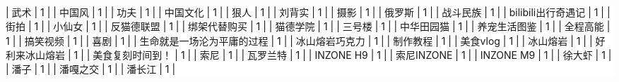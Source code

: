 | 武术 | 1 |
| 中国风 | 1 |
| 功夫 | 1 |
| 中国文化 | 1 |
| 狠人 | 1 |
| 刘背实 | 1 |
| 摄影 | 1 |
| 俄罗斯 | 1 |
| 战斗民族 | 1 |
| bilibili出行奇遇记 | 1 |
| 街拍 | 1 |
| 小仙女 | 1 |
| 反猫德联盟 | 1 |
| 绑架代替购买 | 1 |
| 猫德学院 | 1 |
| 三号楼 | 1 |
| 中华田园猫 | 1 |
| 养宠生活图鉴 | 1 |
| 全程高能 | 1 |
| 搞笑视频 | 1 |
| 喜剧 | 1 |
| 生命就是一场沦为平庸的过程 | 1 |
| 冰山熔岩巧克力 | 1 |
| 制作教程 | 1 |
| 美食vlog | 1 |
| 冰山熔岩 | 1 |
| 好利来冰山熔岩 | 1 |
| 美食复刻时间到！ | 1 |
| 索尼 | 1 |
| 瓦罗兰特 | 1 |
| INZONE H9 | 1 |
| 索尼INZONE | 1 |
| INZONE M9 | 1 |
| 徐大虾 | 1 |
| 潘子 | 1 |
| 潘嘎之交 | 1 |
| 潘长江 | 1 |